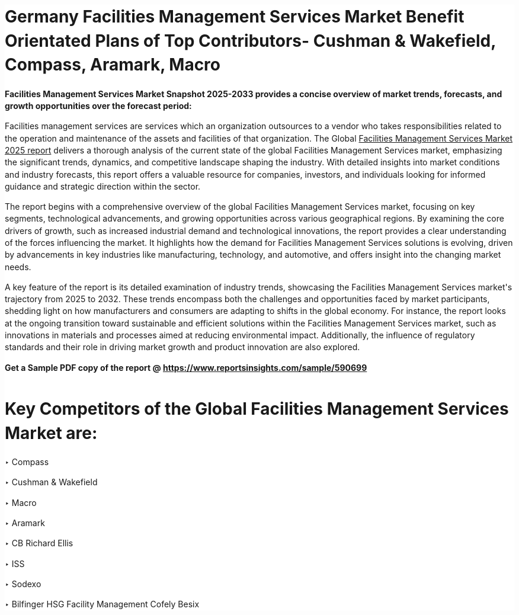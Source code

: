 # Germany Facilities Management Services Market Benefit Orientated Plans of Top Contributors- Cushman & Wakefield, Compass,  Aramark,  Macro

<strong>Facilities Management Services Market Snapshot 2025-2033 provides a concise overview of market trends, forecasts, and growth opportunities over the forecast period:</strong>

Facilities management services are services which an organization outsources to a vendor who takes responsibilities related to the operation and maintenance of the assets and facilities of that organization. The Global <a href=https://www.reportsinsights.com/sample/590699>Facilities Management Services Market 2025 report</a> delivers a thorough analysis of the current state of the global Facilities Management Services market, emphasizing the significant trends, dynamics, and competitive landscape shaping the industry. With detailed insights into market conditions and industry forecasts, this report offers a valuable resource for companies, investors, and individuals looking for informed guidance and strategic direction within the sector.

The report begins with a comprehensive overview of the global Facilities Management Services market, focusing on key segments, technological advancements, and growing opportunities across various geographical regions. By examining the core drivers of growth, such as increased industrial demand and technological innovations, the report provides a clear understanding of the forces influencing the market. It highlights how the demand for Facilities Management Services solutions is evolving, driven by advancements in key industries like manufacturing, technology, and automotive, and offers insight into the changing market needs.

A key feature of the report is its detailed examination of industry trends, showcasing the Facilities Management Services market's trajectory from 2025 to 2032. These trends encompass both the challenges and opportunities faced by market participants, shedding light on how manufacturers and consumers are adapting to shifts in the global economy. For instance, the report looks at the ongoing transition toward sustainable and efficient solutions within the Facilities Management Services market, such as innovations in materials and processes aimed at reducing environmental impact. Additionally, the influence of regulatory standards and their role in driving market growth and product innovation are also explored.

<strong>Get a Sample PDF copy of the report @ <a href=https://www.reportsinsights.com/sample/590699>https://www.reportsinsights.com/sample/590699</a></strong>

# <strong>Key Competitors of the Global Facilities Management Services Market are:</strong>

‣ Compass

‣ Cushman & Wakefield

‣ Macro

‣ Aramark

‣ CB Richard Ellis

‣ ISS

‣ Sodexo

‣ Bilfinger HSG Facility Management Cofely Besix
